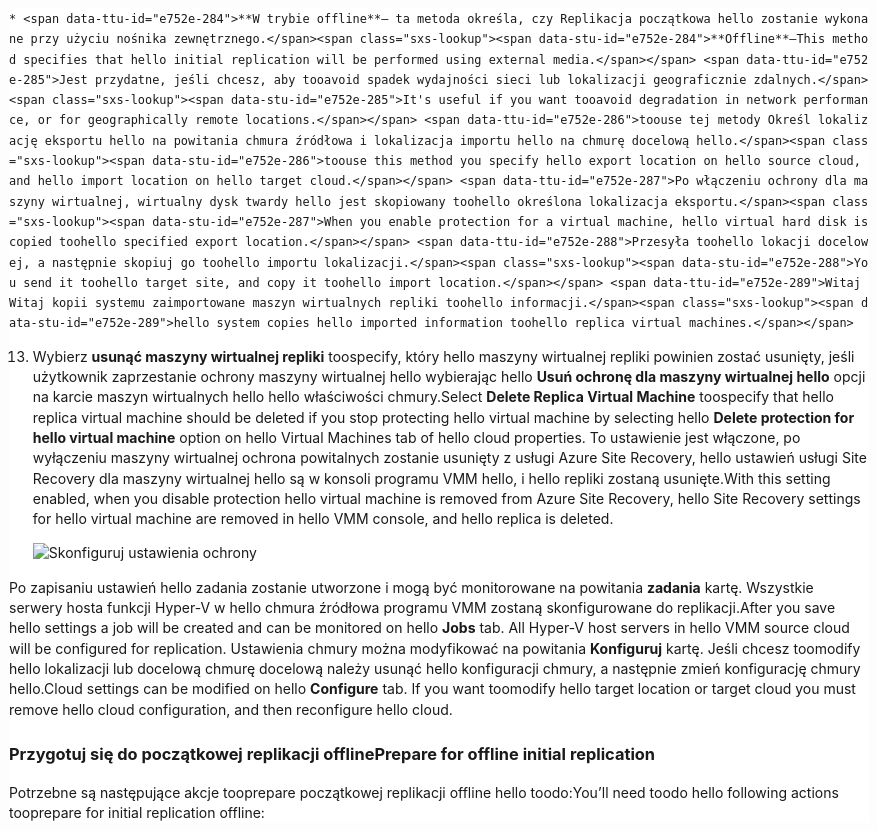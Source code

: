     * <span data-ttu-id="e752e-284">**W trybie offline**— ta metoda określa, czy Replikacja początkowa hello zostanie wykonane przy użyciu nośnika zewnętrznego.</span><span class="sxs-lookup"><span data-stu-id="e752e-284">**Offline**—This method specifies that hello initial replication will be performed using external media.</span></span> <span data-ttu-id="e752e-285">Jest przydatne, jeśli chcesz, aby tooavoid spadek wydajności sieci lub lokalizacji geograficznie zdalnych.</span><span class="sxs-lookup"><span data-stu-id="e752e-285">It's useful if you want tooavoid degradation in network performance, or for geographically remote locations.</span></span> <span data-ttu-id="e752e-286">toouse tej metody Określ lokalizację eksportu hello na powitania chmura źródłowa i lokalizacja importu hello na chmurę docelową hello.</span><span class="sxs-lookup"><span data-stu-id="e752e-286">toouse this method you specify hello export location on hello source cloud, and hello import location on hello target cloud.</span></span> <span data-ttu-id="e752e-287">Po włączeniu ochrony dla maszyny wirtualnej, wirtualny dysk twardy hello jest skopiowany toohello określona lokalizacja eksportu.</span><span class="sxs-lookup"><span data-stu-id="e752e-287">When you enable protection for a virtual machine, hello virtual hard disk is copied toohello specified export location.</span></span> <span data-ttu-id="e752e-288">Przesyła toohello lokacji docelowej, a następnie skopiuj go toohello importu lokalizacji.</span><span class="sxs-lookup"><span data-stu-id="e752e-288">You send it toohello target site, and copy it toohello import location.</span></span> <span data-ttu-id="e752e-289">Witaj Witaj kopii systemu zaimportowane maszyn wirtualnych repliki toohello informacji.</span><span class="sxs-lookup"><span data-stu-id="e752e-289">hello system copies hello imported information toohello replica virtual machines.</span></span>
13. <span data-ttu-id="e752e-290">Wybierz **usunąć maszyny wirtualnej repliki** toospecify, który hello maszyny wirtualnej repliki powinien zostać usunięty, jeśli użytkownik zaprzestanie ochrony maszyny wirtualnej hello wybierając hello **Usuń ochronę dla maszyny wirtualnej hello**  opcji na karcie maszyn wirtualnych hello hello właściwości chmury.</span><span class="sxs-lookup"><span data-stu-id="e752e-290">Select **Delete Replica Virtual Machine** toospecify that hello replica virtual machine should be deleted if you stop protecting hello virtual machine by selecting hello **Delete protection for hello virtual machine** option on hello Virtual Machines tab of hello cloud properties.</span></span> <span data-ttu-id="e752e-291">To ustawienie jest włączone, po wyłączeniu maszyny wirtualnej ochrona powitalnych zostanie usunięty z usługi Azure Site Recovery, hello ustawień usługi Site Recovery dla maszyny wirtualnej hello są w konsoli programu VMM hello, i hello repliki zostaną usunięte.</span><span class="sxs-lookup"><span data-stu-id="e752e-291">With this setting enabled, when you disable protection hello virtual machine is removed from Azure Site Recovery, hello Site Recovery settings for hello virtual machine are removed in hello VMM console, and hello replica is deleted.</span></span>

    ![Skonfiguruj ustawienia ochrony](./media/site-recovery-vmm-to-vmm-classic/cloud-settings-replica.png)

<span data-ttu-id="e752e-293">Po zapisaniu ustawień hello zadania zostanie utworzone i mogą być monitorowane na powitania **zadania** kartę. Wszystkie serwery hosta funkcji Hyper-V w hello chmura źródłowa programu VMM zostaną skonfigurowane do replikacji.</span><span class="sxs-lookup"><span data-stu-id="e752e-293">After you save hello settings a job will be created and can be monitored on hello **Jobs** tab. All Hyper-V host servers in hello VMM source cloud will be configured for replication.</span></span> <span data-ttu-id="e752e-294">Ustawienia chmury można modyfikować na powitania **Konfiguruj** kartę. Jeśli chcesz toomodify hello lokalizacji lub docelową chmurę docelową należy usunąć hello konfiguracji chmury, a następnie zmień konfigurację chmury hello.</span><span class="sxs-lookup"><span data-stu-id="e752e-294">Cloud settings can be modified on hello **Configure** tab. If you want toomodify hello target location or target cloud you must remove hello cloud configuration, and then reconfigure hello cloud.</span></span>

### <a name="prepare-for-offline-initial-replication"></a><span data-ttu-id="e752e-295">Przygotuj się do początkowej replikacji offline</span><span class="sxs-lookup"><span data-stu-id="e752e-295">Prepare for offline initial replication</span></span>
<span data-ttu-id="e752e-296">Potrzebne są następujące akcje tooprepare początkowej replikacji offline hello toodo:</span><span class="sxs-lookup"><span data-stu-id="e752e-296">You’ll need toodo hello following actions tooprepare for initial replication offline:</span></span>
